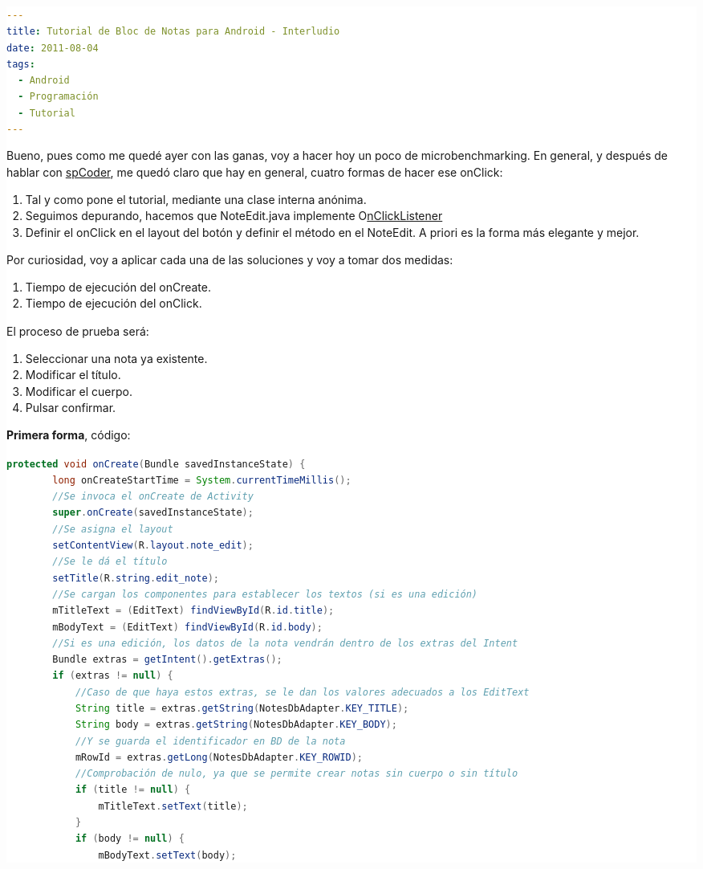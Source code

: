 ```yaml
---
title: Tutorial de Bloc de Notas para Android - Interludio
date: 2011-08-04
tags:
  - Android
  - Programación
  - Tutorial
---
```

Bueno, pues como me quedé ayer con las ganas, voy a hacer hoy un poco de microbenchmarking.
En general, y después de hablar con <a title="SpanishCoders" href="http://spanishcoders.com/" target="_blank">spCoder</a>, me quedó claro que hay en general, cuatro formas de hacer ese onClick:

<ol>
	<li>Tal y como pone el tutorial, mediante una clase interna anónima.</li>
	<li>Seguimos depurando, hacemos que NoteEdit.java implemente O<a title="Documentación de onClickListener" href="http://developer.android.com/reference/android/view/View.OnClickListener.html" target="_blank">nClickListener</a></li>
	<li>Definir el onClick en el layout del botón y definir el método en el NoteEdit. A priori es la forma más elegante y mejor.</li>
</ol>

Por curiosidad, voy a aplicar cada una de las soluciones y voy a tomar dos medidas:

<ol>
	<li>Tiempo de ejecución del onCreate.</li>
	<li>Tiempo de ejecución del onClick.</li>
</ol>

El proceso de prueba será:

<ol>
	<li>Seleccionar una nota ya existente.</li>
	<li>Modificar el título.</li>
	<li>Modificar el cuerpo.</li>
	<li>Pulsar confirmar.</li>
</ol>

<strong>Primera forma</strong>, código:

```java
protected void onCreate(Bundle savedInstanceState) {
		long onCreateStartTime = System.currentTimeMillis();
		//Se invoca el onCreate de Activity
		super.onCreate(savedInstanceState);
		//Se asigna el layout
		setContentView(R.layout.note_edit);
		//Se le dá el título
		setTitle(R.string.edit_note);
		//Se cargan los componentes para establecer los textos (si es una edición)
		mTitleText = (EditText) findViewById(R.id.title);
		mBodyText = (EditText) findViewById(R.id.body);
		//Si es una edición, los datos de la nota vendrán dentro de los extras del Intent
		Bundle extras = getIntent().getExtras();
		if (extras != null) {
			//Caso de que haya estos extras, se le dan los valores adecuados a los EditText
		    String title = extras.getString(NotesDbAdapter.KEY_TITLE);
		    String body = extras.getString(NotesDbAdapter.KEY_BODY);
		    //Y se guarda el identificador en BD de la nota
		    mRowId = extras.getLong(NotesDbAdapter.KEY_ROWID);
		    //Comprobación de nulo, ya que se permite crear notas sin cuerpo o sin título
		    if (title != null) {
		        mTitleText.setText(title);
		    }
		    if (body != null) {
		        mBodyText.setText(body);
```